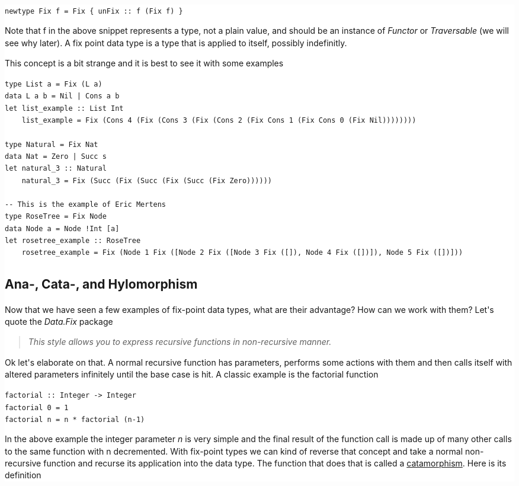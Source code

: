 ``` {.sourceCode .haskell}
newtype Fix f = Fix { unFix :: f (Fix f) }
```

Note that f in the above snippet represents a type, not a plain value,
and should be an instance of *Functor* or *Traversable* (we will see why
later). A fix point data type is a type that is applied to itself,
possibly indefinitly.

This concept is a bit strange and it is best to see it with some
examples

``` {.sourceCode .haskell}
type List a = Fix (L a)
data L a b = Nil | Cons a b
let list_example :: List Int
    list_example = Fix (Cons 4 (Fix (Cons 3 (Fix (Cons 2 (Fix Cons 1 (Fix Cons 0 (Fix Nil))))))))

type Natural = Fix Nat
data Nat = Zero | Succ s
let natural_3 :: Natural
    natural_3 = Fix (Succ (Fix (Succ (Fix (Succ (Fix Zero))))))

-- This is the example of Eric Mertens
type RoseTree = Fix Node
data Node a = Node !Int [a]
let rosetree_example :: RoseTree
    rosetree_example = Fix (Node 1 Fix ([Node 2 Fix ([Node 3 Fix ([]), Node 4 Fix ([])]), Node 5 Fix ([])]))
```

Ana-, Cata-, and Hylomorphism
-----------------------------

Now that we have seen a few examples of fix-point data types, what are
their advantage? How can we work with them? Let's quote the *Data.Fix*
package

> *This style allows you to express recursive functions in non-recursive
> manner.*

Ok let's elaborate on that. A normal recursive function has parameters,
performs some actions with them and then calls itself with altered
parameters infinitely until the base case is hit. A classic example is
the factorial function

``` {.sourceCode .haskell}
factorial :: Integer -> Integer
factorial 0 = 1
factorial n = n * factorial (n-1)
```

In the above example the integer parameter *n* is very simple and the
final result of the function call is made up of many other calls to the
same function with n decremented. With fix-point types we can kind of
reverse that concept and take a normal non-recursive function and
recurse its application into the data type. The function that does that
is called a [catamorphism](https://en.wikipedia.org/wiki/Catamorphism).
Here is its definition
